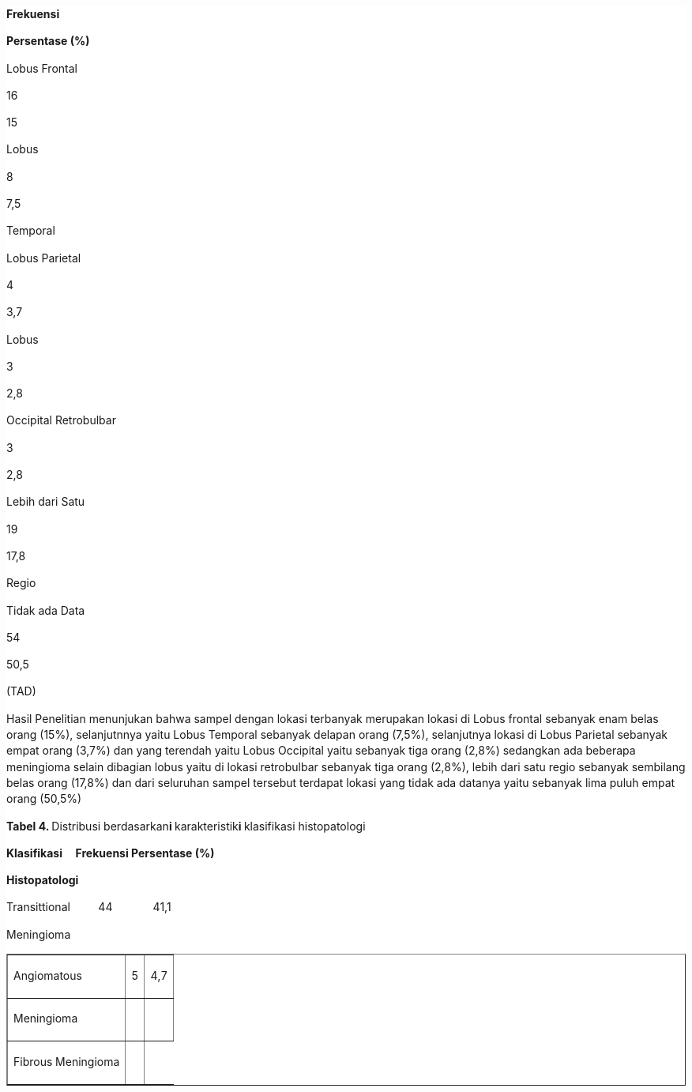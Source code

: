 <p><span class="font5" style="font-weight:bold;">Frekuensi</span></p></td><td style="vertical-align:bottom;">
<p><span class="font5" style="font-weight:bold;">Persentase (%)</span></p></td></tr>
<tr><td style="vertical-align:bottom;">
<p><span class="font5">Lobus Frontal</span></p></td><td style="vertical-align:bottom;">
<p><span class="font5">16</span></p></td><td style="vertical-align:bottom;">
<p><span class="font5">15</span></p></td></tr>
<tr><td style="vertical-align:bottom;">
<p><span class="font5">Lobus</span></p></td><td style="vertical-align:bottom;">
<p><span class="font5">8</span></p></td><td style="vertical-align:bottom;">
<p><span class="font5">7,5</span></p></td></tr>
<tr><td style="vertical-align:bottom;">
<p><span class="font5">Temporal</span></p>
<p><span class="font5">Lobus Parietal</span></p></td><td style="vertical-align:bottom;">
<p><span class="font5">4</span></p></td><td style="vertical-align:bottom;">
<p><span class="font5">3,7</span></p></td></tr>
<tr><td style="vertical-align:bottom;">
<p><span class="font5">Lobus</span></p></td><td style="vertical-align:bottom;">
<p><span class="font5">3</span></p></td><td style="vertical-align:bottom;">
<p><span class="font5">2,8</span></p></td></tr>
<tr><td style="vertical-align:bottom;">
<p><span class="font5">Occipital Retrobulbar</span></p></td><td style="vertical-align:bottom;">
<p><span class="font5">3</span></p></td><td style="vertical-align:bottom;">
<p><span class="font5">2,8</span></p></td></tr>
<tr><td style="vertical-align:bottom;">
<p><span class="font5">Lebih dari Satu</span></p></td><td style="vertical-align:bottom;">
<p><span class="font5">19</span></p></td><td style="vertical-align:bottom;">
<p><span class="font5">17,8</span></p></td></tr>
<tr><td style="vertical-align:bottom;">
<p><span class="font5">Regio</span></p>
<p><span class="font5">Tidak ada Data</span></p></td><td style="vertical-align:bottom;">
<p><span class="font5">54</span></p></td><td style="vertical-align:bottom;">
<p><span class="font5">50,5</span></p></td></tr>
<tr><td style="vertical-align:bottom;">
<p><span class="font5">(TAD)</span></p></td><td style="vertical-align:top;"></td><td style="vertical-align:top;"></td></tr>
</table>
<p><span class="font5">Hasil Penelitian menunjukan bahwa sampel dengan lokasi terbanyak merupakan lokasi di Lobus frontal sebanyak enam belas orang (15%), selanjutnnya yaitu Lobus Temporal sebanyak delapan orang (7,5%), selanjutnya lokasi di Lobus Parietal sebanyak empat orang (3,7%) dan yang terendah yaitu Lobus Occipital yaitu sebanyak tiga orang (2,8%) sedangkan ada beberapa meningioma selain dibagian lobus yaitu di lokasi retrobulbar sebanyak tiga orang (2,8%), lebih dari satu regio sebanyak sembilang belas orang (17,8%) dan dari seluruhan sampel tersebut terdapat lokasi yang tidak ada datanya yaitu sebanyak lima puluh empat orang (50,5%)</span></p>
<p><span class="font5" style="font-weight:bold;">Tabel 4. </span><span class="font5">Distribusi berdasarkan</span><span class="font4" style="font-weight:bold;">i </span><span class="font5">karakteristik</span><span class="font4" style="font-weight:bold;">i </span><span class="font5">klasifikasi histopatologi</span></p>
<p><span class="font5" style="font-weight:bold;">Klasifikasi &nbsp;&nbsp;&nbsp;&nbsp;Frekuensi Persentase (%)</span></p>
<p><span class="font5" style="font-weight:bold;">Histopatologi</span></p>
<p><span class="font5">Transittional &nbsp;&nbsp;&nbsp;&nbsp;&nbsp;&nbsp;&nbsp;&nbsp;44 &nbsp;&nbsp;&nbsp;&nbsp;&nbsp;&nbsp;&nbsp;&nbsp;&nbsp;&nbsp;&nbsp;&nbsp;41,1</span></p>
<p><span class="font5">Meningioma</span></p>
<table border="1">
<tr><td style="vertical-align:top;">
<p><span class="font5">Angiomatous</span></p></td><td style="vertical-align:top;">
<p><span class="font5">5</span></p></td><td style="vertical-align:top;">
<p><span class="font5">4,7</span></p></td></tr>
<tr><td style="vertical-align:bottom;">
<p><span class="font5">Meningioma</span></p></td><td style="vertical-align:top;"></td><td style="vertical-align:top;"></td></tr>
<tr><td style="vertical-align:bottom;">
<p><span class="font5">Fibrous Meningioma</span></p></td><td style="vertical-align:top;">